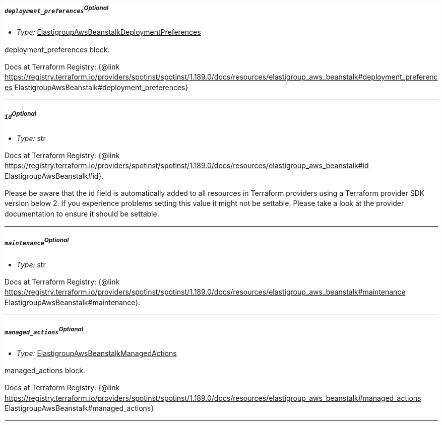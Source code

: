 
##### `deployment_preferences`<sup>Optional</sup> <a name="deployment_preferences" id="@cdktf/provider-spotinst.elastigroupAwsBeanstalk.ElastigroupAwsBeanstalk.Initializer.parameter.deploymentPreferences"></a>

- *Type:* <a href="#@cdktf/provider-spotinst.elastigroupAwsBeanstalk.ElastigroupAwsBeanstalkDeploymentPreferences">ElastigroupAwsBeanstalkDeploymentPreferences</a>

deployment_preferences block.

Docs at Terraform Registry: {@link https://registry.terraform.io/providers/spotinst/spotinst/1.189.0/docs/resources/elastigroup_aws_beanstalk#deployment_preferences ElastigroupAwsBeanstalk#deployment_preferences}

---

##### `id`<sup>Optional</sup> <a name="id" id="@cdktf/provider-spotinst.elastigroupAwsBeanstalk.ElastigroupAwsBeanstalk.Initializer.parameter.id"></a>

- *Type:* str

Docs at Terraform Registry: {@link https://registry.terraform.io/providers/spotinst/spotinst/1.189.0/docs/resources/elastigroup_aws_beanstalk#id ElastigroupAwsBeanstalk#id}.

Please be aware that the id field is automatically added to all resources in Terraform providers using a Terraform provider SDK version below 2.
If you experience problems setting this value it might not be settable. Please take a look at the provider documentation to ensure it should be settable.

---

##### `maintenance`<sup>Optional</sup> <a name="maintenance" id="@cdktf/provider-spotinst.elastigroupAwsBeanstalk.ElastigroupAwsBeanstalk.Initializer.parameter.maintenance"></a>

- *Type:* str

Docs at Terraform Registry: {@link https://registry.terraform.io/providers/spotinst/spotinst/1.189.0/docs/resources/elastigroup_aws_beanstalk#maintenance ElastigroupAwsBeanstalk#maintenance}.

---

##### `managed_actions`<sup>Optional</sup> <a name="managed_actions" id="@cdktf/provider-spotinst.elastigroupAwsBeanstalk.ElastigroupAwsBeanstalk.Initializer.parameter.managedActions"></a>

- *Type:* <a href="#@cdktf/provider-spotinst.elastigroupAwsBeanstalk.ElastigroupAwsBeanstalkManagedActions">ElastigroupAwsBeanstalkManagedActions</a>

managed_actions block.

Docs at Terraform Registry: {@link https://registry.terraform.io/providers/spotinst/spotinst/1.189.0/docs/resources/elastigroup_aws_beanstalk#managed_actions ElastigroupAwsBeanstalk#managed_actions}

---
